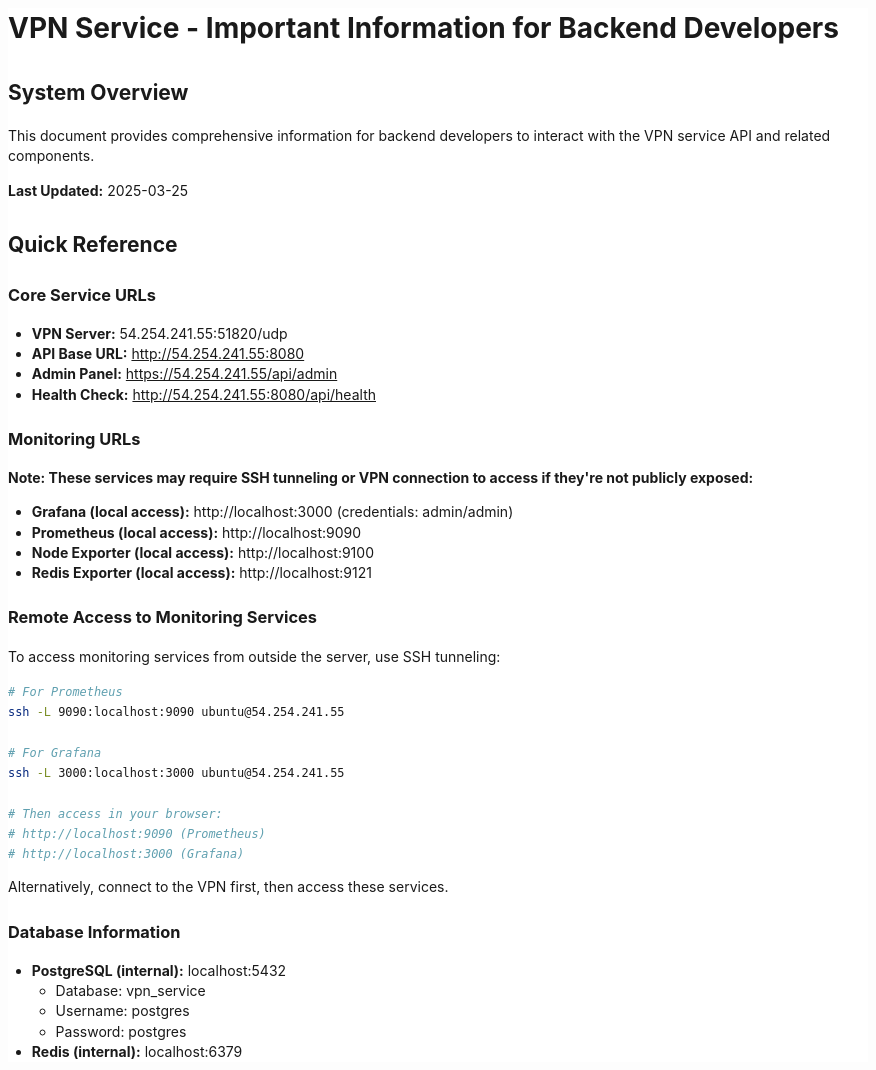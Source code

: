 # VPN Service - Important Information for Backend Developers

## System Overview
This document provides comprehensive information for backend developers to interact with the VPN service API and related components.

**Last Updated:** 2025-03-25

## Quick Reference

### Core Service URLs
- **VPN Server:** 54.254.241.55:51820/udp
- **API Base URL:** http://54.254.241.55:8080
- **Admin Panel:** https://54.254.241.55/api/admin
- **Health Check:** http://54.254.241.55:8080/api/health

### Monitoring URLs
**Note: These services may require SSH tunneling or VPN connection to access if they're not publicly exposed:**
- **Grafana (local access):** http://localhost:3000 (credentials: admin/admin)
- **Prometheus (local access):** http://localhost:9090
- **Node Exporter (local access):** http://localhost:9100
- **Redis Exporter (local access):** http://localhost:9121

### Remote Access to Monitoring Services
To access monitoring services from outside the server, use SSH tunneling:

```bash
# For Prometheus
ssh -L 9090:localhost:9090 ubuntu@54.254.241.55

# For Grafana
ssh -L 3000:localhost:3000 ubuntu@54.254.241.55

# Then access in your browser:
# http://localhost:9090 (Prometheus)
# http://localhost:3000 (Grafana)
```

Alternatively, connect to the VPN first, then access these services.

### Database Information
- **PostgreSQL (internal):** localhost:5432
  - Database: vpn_service
  - Username: postgres
  - Password: postgres
- **Redis (internal):** localhost:6379
